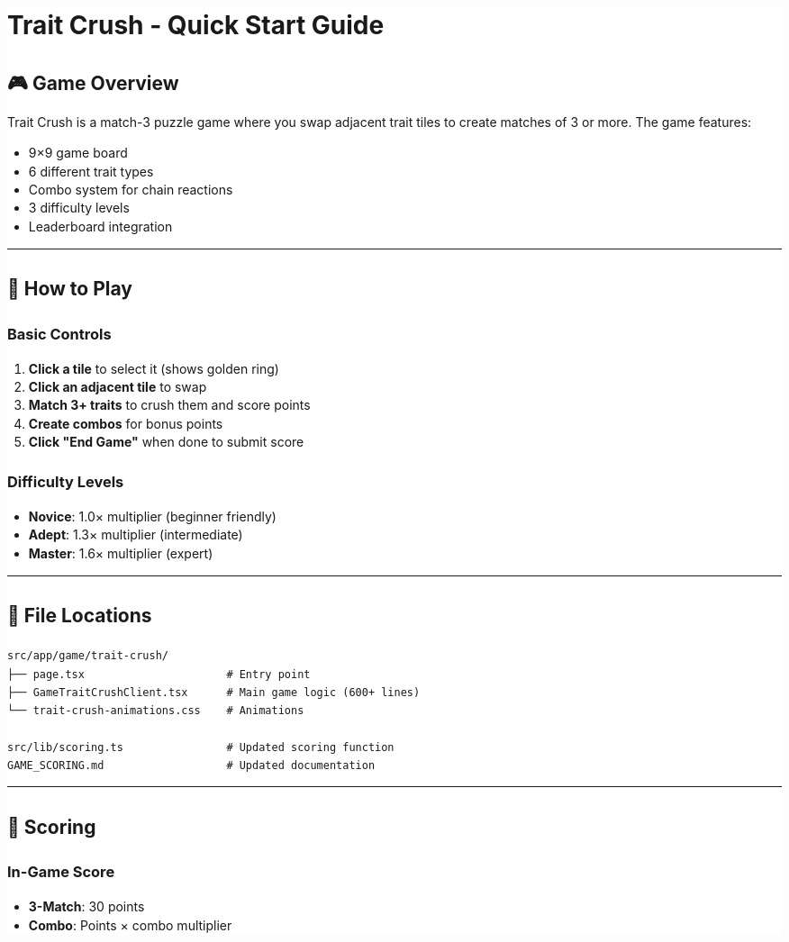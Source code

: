 # Trait Crush - Quick Start Guide

## 🎮 Game Overview

Trait Crush is a match-3 puzzle game where you swap adjacent trait tiles to create matches of 3 or more. The game features:
- 9×9 game board
- 6 different trait types
- Combo system for chain reactions
- 3 difficulty levels
- Leaderboard integration

---

## 🚀 How to Play

### Basic Controls
1. **Click a tile** to select it (shows golden ring)
2. **Click an adjacent tile** to swap
3. **Match 3+ traits** to crush them and score points
4. **Create combos** for bonus points
5. **Click "End Game"** when done to submit score

### Difficulty Levels
- **Novice**: 1.0× multiplier (beginner friendly)
- **Adept**: 1.3× multiplier (intermediate)
- **Master**: 1.6× multiplier (expert)

---

## 📁 File Locations

```
src/app/game/trait-crush/
├── page.tsx                      # Entry point
├── GameTraitCrushClient.tsx      # Main game logic (600+ lines)
└── trait-crush-animations.css    # Animations

src/lib/scoring.ts                # Updated scoring function
GAME_SCORING.md                   # Updated documentation
```

---

## 🎯 Scoring

### In-Game Score
- **3-Match**: 30 points
- **Combo**: Points × combo multiplier
